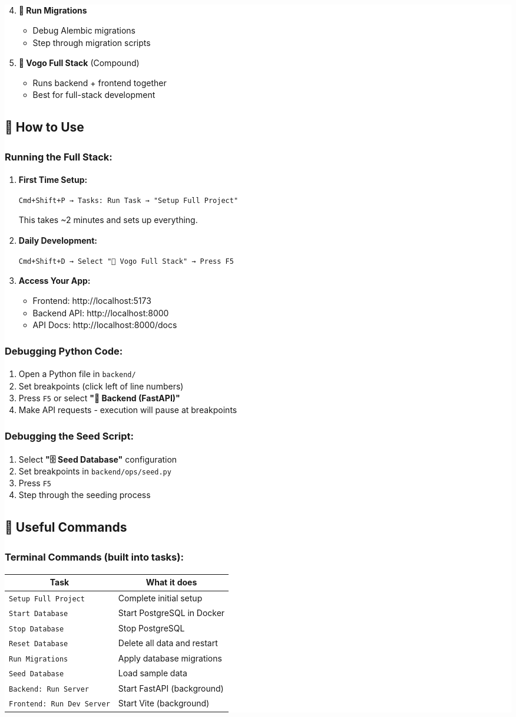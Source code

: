 4. **🔄 Run Migrations**
   - Debug Alembic migrations
   - Step through migration scripts

5. **🎉 Vogo Full Stack** (Compound)
   - Runs backend + frontend together
   - Best for full-stack development

## 📝 How to Use

### Running the Full Stack:

1. **First Time Setup:**
   ```
   Cmd+Shift+P → Tasks: Run Task → "Setup Full Project"
   ```
   This takes ~2 minutes and sets up everything.

2. **Daily Development:**
   ```
   Cmd+Shift+D → Select "🎉 Vogo Full Stack" → Press F5
   ```

3. **Access Your App:**
   - Frontend: http://localhost:5173
   - Backend API: http://localhost:8000
   - API Docs: http://localhost:8000/docs

### Debugging Python Code:

1. Open a Python file in `backend/`
2. Set breakpoints (click left of line numbers)
3. Press `F5` or select **"🚀 Backend (FastAPI)"**
4. Make API requests - execution will pause at breakpoints

### Debugging the Seed Script:

1. Select **"🗄️ Seed Database"** configuration
2. Set breakpoints in `backend/ops/seed.py`
3. Press `F5`
4. Step through the seeding process

## 🔧 Useful Commands

### Terminal Commands (built into tasks):

| Task | What it does |
|------|--------------|
| `Setup Full Project` | Complete initial setup |
| `Start Database` | Start PostgreSQL in Docker |
| `Stop Database` | Stop PostgreSQL |
| `Reset Database` | Delete all data and restart |
| `Run Migrations` | Apply database migrations |
| `Seed Database` | Load sample data |
| `Backend: Run Server` | Start FastAPI (background) |
| `Frontend: Run Dev Server` | Start Vite (background) |
